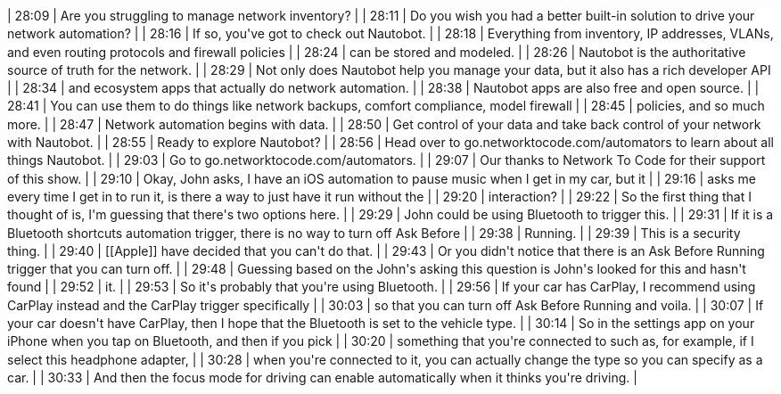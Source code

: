 | 28:09      | Are you struggling to manage network inventory?                                                        |
| 28:11      | Do you wish you had a better built-in solution to drive your network automation?                       |
| 28:16      | If so, you've got to check out Nautobot.                                                               |
| 28:18      | Everything from inventory, IP addresses, VLANs, and even routing protocols and firewall policies       |
| 28:24      | can be stored and modeled.                                                                             |
| 28:26      | Nautobot is the authoritative source of truth for the network.                                         |
| 28:29      | Not only does Nautobot help you manage your data, but it also has a rich developer API                 |
| 28:34      | and ecosystem apps that actually do network automation.                                                |
| 28:38      | Nautobot apps are also free and open source.                                                           |
| 28:41      | You can use them to do things like network backups, comfort compliance, model firewall                 |
| 28:45      | policies, and so much more.                                                                            |
| 28:47      | Network automation begins with data.                                                                   |
| 28:50      | Get control of your data and take back control of your network with Nautobot.                          |
| 28:55      | Ready to explore Nautobot?                                                                             |
| 28:56      | Head over to go.networktocode.com/automators to learn about all things Nautobot.                 |
| 29:03      | Go to go.networktocode.com/automators.                                                           |
| 29:07      | Our thanks to Network To Code for their support of this show.                                          |
| 29:10      | Okay, John asks, I have an iOS automation to pause music when I get in my car, but it                  |
| 29:16      | asks me every time I get in to run it, is there a way to just have it run without the                  |
| 29:20      | interaction?                                                                                           |
| 29:22      | So the first thing that I thought of is, I'm guessing that there's two options here.                   |
| 29:29      | John could be using Bluetooth to trigger this.                                                         |
| 29:31      | If it is a Bluetooth shortcuts automation trigger, there is no way to turn off Ask Before              |
| 29:38      | Running.                                                                                               |
| 29:39      | This is a security thing.                                                                              |
| 29:40      | [[Apple]] have decided that you can't do that.                                                             |
| 29:43      | Or you didn't notice that there is an Ask Before Running trigger that you can turn off.                |
| 29:48      | Guessing based on the John's asking this question is John's looked for this and hasn't found               |
| 29:52      | it.                                                                                                    |
| 29:53      | So it's probably that you're using Bluetooth.                                                          |
| 29:56      | If your car has CarPlay, I recommend using CarPlay instead and the CarPlay trigger specifically        |
| 30:03      | so that you can turn off Ask Before Running and voila.                                                 |
| 30:07      | If your car doesn't have CarPlay, then I hope that the Bluetooth is set to the vehicle type.           |
| 30:14      | So in the settings app on your iPhone when you tap on Bluetooth, and then if you pick                  |
| 30:20      | something that you're connected to such as, for example, if I select this headphone adapter,           |
| 30:28      | when you're connected to it, you can actually change the type so you can specify as a car.             |
| 30:33      | And then the focus mode for driving can enable automatically when it thinks you're driving.            |
